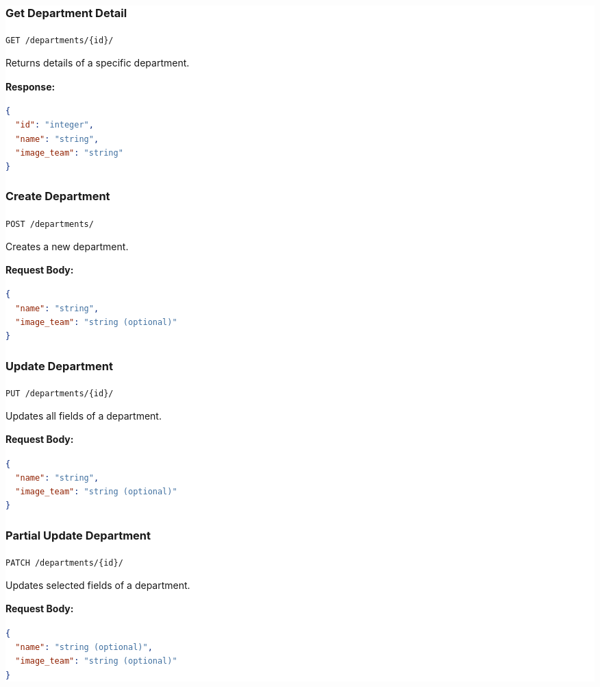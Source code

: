 ### Get Department Detail

```
GET /departments/{id}/
```

Returns details of a specific department.

**Response:**
```json
{
  "id": "integer",
  "name": "string",
  "image_team": "string"
}
```

### Create Department

```
POST /departments/
```

Creates a new department.

**Request Body:**
```json
{
  "name": "string",
  "image_team": "string (optional)"
}
```

### Update Department

```
PUT /departments/{id}/
```

Updates all fields of a department.

**Request Body:**
```json
{
  "name": "string",
  "image_team": "string (optional)"
}
```

### Partial Update Department

```
PATCH /departments/{id}/
```

Updates selected fields of a department.

**Request Body:**
```json
{
  "name": "string (optional)",
  "image_team": "string (optional)"
}
```
